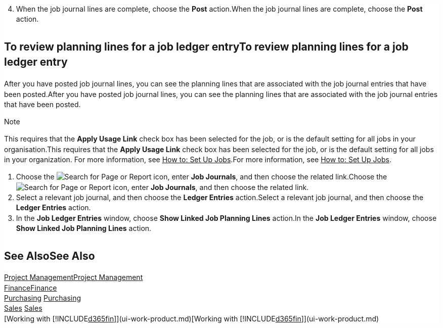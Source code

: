 4. <span data-ttu-id="ddfdd-158">When the job journal lines are complete, choose the **Post** action.</span><span class="sxs-lookup"><span data-stu-id="ddfdd-158">When the job journal lines are complete, choose the **Post** action.</span></span>  

## <a name="to-review-planning-lines-for-a-job-ledger-entry"></a><span data-ttu-id="ddfdd-159">To review planning lines for a job ledger entry</span><span class="sxs-lookup"><span data-stu-id="ddfdd-159">To review planning lines for a job ledger entry</span></span>
<span data-ttu-id="ddfdd-160">After you have posted job journal lines, you can see the planning lines that are associated with the job journal entries that have been posted.</span><span class="sxs-lookup"><span data-stu-id="ddfdd-160">After you have posted job journal lines, you can see the planning lines that are associated with the job journal entries that have been posted.</span></span>

> [!NOTE]  
>   <span data-ttu-id="ddfdd-161">This requires that the **Apply Usage Link** check box has been selected for the job, or is the default setting for all jobs in your organisation.</span><span class="sxs-lookup"><span data-stu-id="ddfdd-161">This requires that the **Apply Usage Link** check box has been selected for the job, or is the default setting for all jobs in your organization.</span></span> <span data-ttu-id="ddfdd-162">For more information, see [How to: Set Up Jobs](projects-how-setup-jobs.md).</span><span class="sxs-lookup"><span data-stu-id="ddfdd-162">For more information, see [How to: Set Up Jobs](projects-how-setup-jobs.md).</span></span>  

1. <span data-ttu-id="ddfdd-163">Choose the ![Search for Page or Report](media/ui-search/search_small.png "Search for Page or Report icon") icon, enter **Job Journals**, and then choose the related link.</span><span class="sxs-lookup"><span data-stu-id="ddfdd-163">Choose the ![Search for Page or Report](media/ui-search/search_small.png "Search for Page or Report icon") icon, enter **Job Journals**, and then choose the related link.</span></span>  
2. <span data-ttu-id="ddfdd-164">Select a relevant job journal, and then choose the **Ledger Entries** action.</span><span class="sxs-lookup"><span data-stu-id="ddfdd-164">Select a relevant job journal, and then choose the **Ledger Entries** action.</span></span>  
3. <span data-ttu-id="ddfdd-165">In the **Job Ledger Entries** window, choose **Show Linked Job Planning Lines** action.</span><span class="sxs-lookup"><span data-stu-id="ddfdd-165">In the **Job Ledger Entries** window, choose **Show Linked Job Planning Lines** action.</span></span>

## <a name="see-also"></a><span data-ttu-id="ddfdd-166">See Also</span><span class="sxs-lookup"><span data-stu-id="ddfdd-166">See Also</span></span>
[<span data-ttu-id="ddfdd-167">Project Management</span><span class="sxs-lookup"><span data-stu-id="ddfdd-167">Project Management</span></span>](projects-manage-projects.md)  
[<span data-ttu-id="ddfdd-168">Finance</span><span class="sxs-lookup"><span data-stu-id="ddfdd-168">Finance</span></span>](finance.md)  
<span data-ttu-id="ddfdd-169">[Purchasing](purchasing-manage-purchasing.md)       </span><span class="sxs-lookup"><span data-stu-id="ddfdd-169">[Purchasing](purchasing-manage-purchasing.md)       </span></span>  
<span data-ttu-id="ddfdd-170">[Sales](sales-manage-sales.md)    </span><span class="sxs-lookup"><span data-stu-id="ddfdd-170">[Sales](sales-manage-sales.md)    </span></span>  
<span data-ttu-id="ddfdd-171">[Working with [!INCLUDE[d365fin](includes/d365fin_md.md)]](ui-work-product.md)</span><span class="sxs-lookup"><span data-stu-id="ddfdd-171">[Working with [!INCLUDE[d365fin](includes/d365fin_md.md)]](ui-work-product.md)</span></span>  

